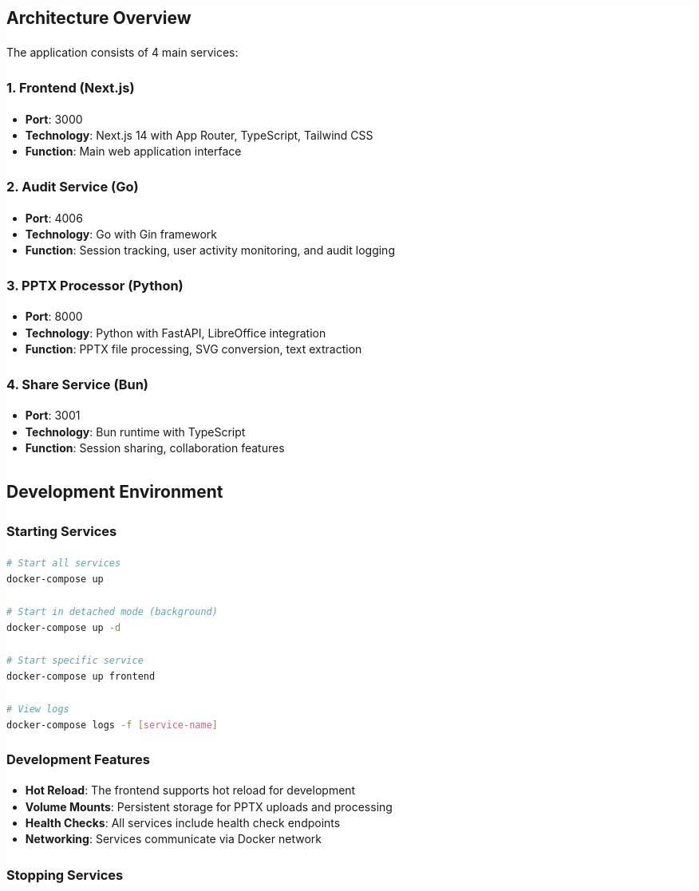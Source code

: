 ## Architecture Overview

The application consists of 4 main services:

### 1. Frontend (Next.js)
- **Port**: 3000
- **Technology**: Next.js 14 with App Router, TypeScript, Tailwind CSS
- **Function**: Main web application interface

### 2. Audit Service (Go)
- **Port**: 4006
- **Technology**: Go with Gin framework
- **Function**: Session tracking, user activity monitoring, and audit logging

### 3. PPTX Processor (Python)
- **Port**: 8000
- **Technology**: Python with FastAPI, LibreOffice integration
- **Function**: PPTX file processing, SVG conversion, text extraction

### 4. Share Service (Bun)
- **Port**: 3001
- **Technology**: Bun runtime with TypeScript
- **Function**: Session sharing, collaboration features

## Development Environment

### Starting Services

```bash
# Start all services
docker-compose up

# Start in detached mode (background)
docker-compose up -d

# Start specific service
docker-compose up frontend

# View logs
docker-compose logs -f [service-name]
```

### Development Features

- **Hot Reload**: The frontend supports hot reload for development
- **Volume Mounts**: Persistent storage for PPTX uploads and processing
- **Health Checks**: All services include health check endpoints
- **Networking**: Services communicate via Docker network

### Stopping Services
